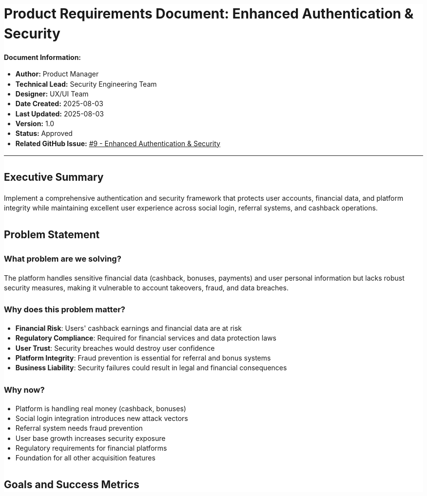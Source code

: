 # Product Requirements Document: Enhanced Authentication & Security

**Document Information:**

- **Author:** Product Manager
- **Technical Lead:** Security Engineering Team
- **Designer:** UX/UI Team
- **Date Created:** 2025-08-03
- **Last Updated:** 2025-08-03
- **Version:** 1.0
- **Status:** Approved
- **Related GitHub Issue:** [#9 - Enhanced Authentication & Security](https://github.com/tekminewe/my-workspace/issues/9)

---

## Executive Summary

Implement a comprehensive authentication and security framework that protects user accounts, financial data, and platform integrity while maintaining excellent user experience across social login, referral systems, and cashback operations.

## Problem Statement

### What problem are we solving?

The platform handles sensitive financial data (cashback, bonuses, payments) and user personal information but lacks robust security measures, making it vulnerable to account takeovers, fraud, and data breaches.

### Why does this problem matter?

- **Financial Risk**: Users' cashback earnings and financial data are at risk
- **Regulatory Compliance**: Required for financial services and data protection laws
- **User Trust**: Security breaches would destroy user confidence
- **Platform Integrity**: Fraud prevention is essential for referral and bonus systems
- **Business Liability**: Security failures could result in legal and financial consequences

### Why now?

- Platform is handling real money (cashback, bonuses)
- Social login integration introduces new attack vectors
- Referral system needs fraud prevention
- User base growth increases security exposure
- Regulatory requirements for financial platforms
- Foundation for all other acquisition features

## Goals and Success Metrics
